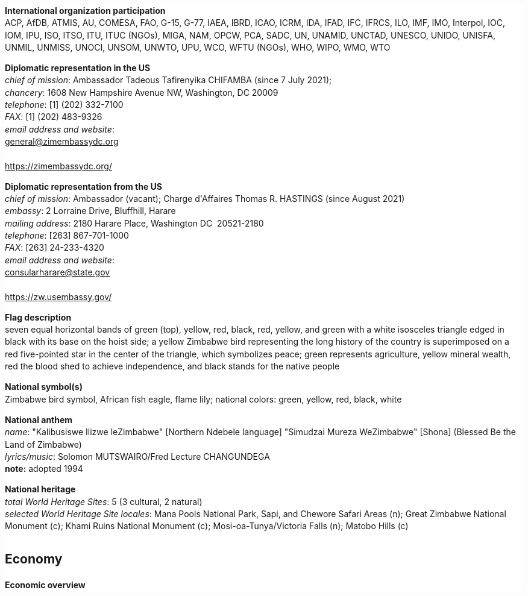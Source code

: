 **International organization participation**<br>
ACP, AfDB, ATMIS, AU, COMESA, FAO, G-15, G-77, IAEA, IBRD, ICAO, ICRM, IDA, IFAD, IFC, IFRCS, ILO, IMF, IMO, Interpol, IOC, IOM, IPU, ISO, ITSO, ITU, ITUC (NGOs), MIGA, NAM, OPCW, PCA, SADC, UN, UNAMID, UNCTAD, UNESCO, UNIDO, UNISFA, UNMIL, UNMISS, UNOCI, UNSOM, UNWTO, UPU, WCO, WFTU (NGOs), WHO, WIPO, WMO, WTO<br>

**Diplomatic representation in the US**<br>
_chief of mission_: Ambassador Tadeous Tafirenyika CHIFAMBA (since 7 July 2021);<br>
_chancery_: 1608 New Hampshire Avenue NW, Washington, DC 20009<br>
_telephone_: [1] (202) 332-7100<br>
_FAX_: [1] (202) 483-9326<br>
_email address and website_: <br>general@zimembassydc.org<br><br>https://zimembassydc.org/<br>

**Diplomatic representation from the US**<br>
_chief of mission_: Ambassador (vacant); Charge d'Affaires Thomas R. HASTINGS (since August 2021)<br>
_embassy_: 2 Lorraine Drive, Bluffhill, Harare<br>
_mailing address_: 2180 Harare Place, Washington DC&nbsp; 20521-2180<br>
_telephone_: [263] 867-701-1000<br>
_FAX_: [263] 24-233-4320<br>
_email address and website_: <br>consularharare@state.gov<br><br>https://zw.usembassy.gov/<br>

**Flag description**<br>
seven equal horizontal bands of green (top), yellow, red, black, red, yellow, and green with a white isosceles triangle edged in black with its base on the hoist side; a yellow Zimbabwe bird representing the long history of the country is superimposed on a red five-pointed star in the center of the triangle, which symbolizes peace; green represents agriculture, yellow mineral wealth, red the blood shed to achieve independence, and black stands for the native people<br>

**National symbol(s)**<br>
Zimbabwe bird symbol, African fish eagle, flame lily; national colors: green, yellow, red, black, white<br>

**National anthem**<br>
_name_: "Kalibusiswe Ilizwe leZimbabwe" [Northern Ndebele language] "Simudzai Mureza WeZimbabwe" [Shona] (Blessed Be the Land of Zimbabwe)<br>
_lyrics/music_: Solomon MUTSWAIRO/Fred Lecture CHANGUNDEGA<br>
<strong>note:</strong> adopted 1994<br>

**National heritage**<br>
_total World Heritage Sites_: 5 (3 cultural, 2 natural)<br>
_selected World Heritage Site locales_: Mana Pools National Park, Sapi, and Chewore Safari Areas (n); Great Zimbabwe National Monument (c); Khami Ruins National Monument (c); Mosi-oa-Tunya/Victoria Falls (n); Matobo Hills (c)<br>

## Economy

**Economic overview**<br>